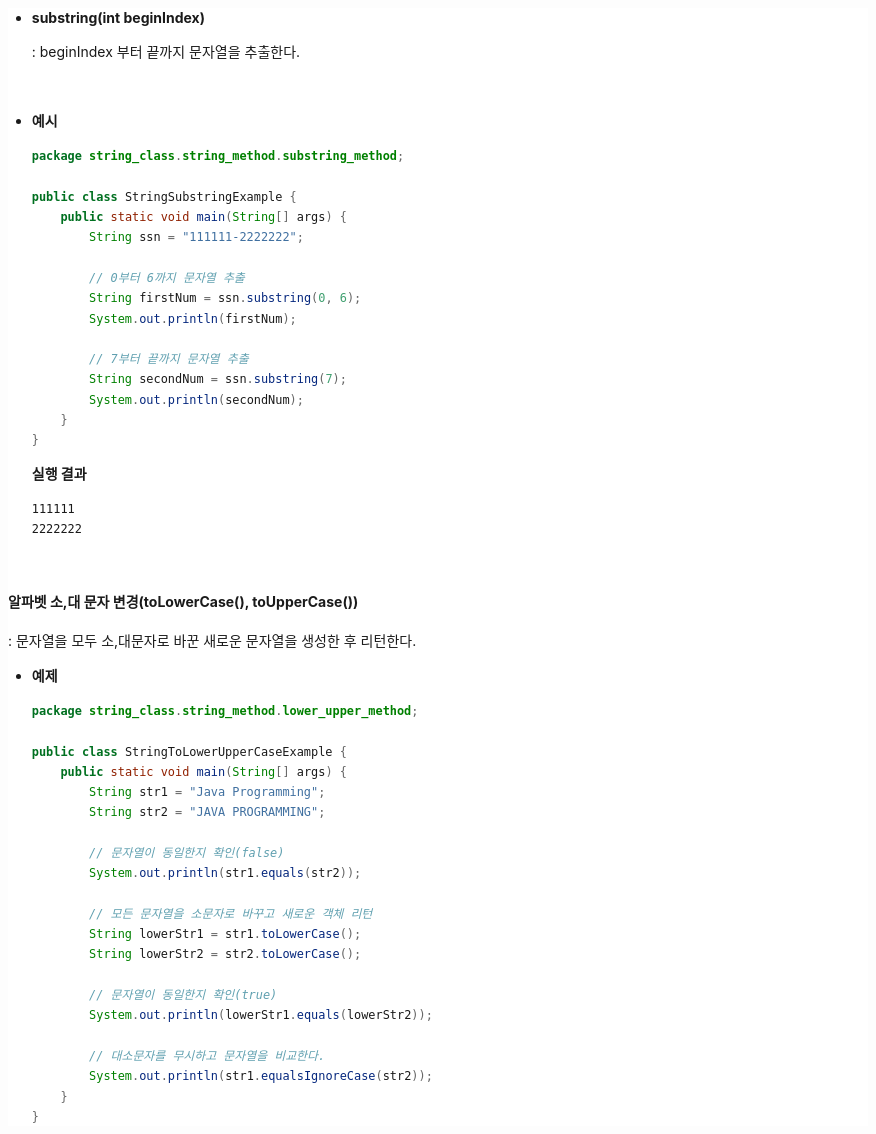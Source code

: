 * **substring(int beginIndex)**

  : beginIndex 부터 끝까지 문자열을 추출한다.

  <br>

* **예시**

  ```java
  package string_class.string_method.substring_method;
  
  public class StringSubstringExample {
      public static void main(String[] args) {
          String ssn = "111111-2222222";
  
          // 0부터 6까지 문자열 추출
          String firstNum = ssn.substring(0, 6);
          System.out.println(firstNum);
  
          // 7부터 끝까지 문자열 추출
          String secondNum = ssn.substring(7);
          System.out.println(secondNum);
      }
  }
  ```

  **실행 결과**

  ```
  111111
  2222222
  ```

  <br>

#### 알파벳 소,대 문자 변경(toLowerCase(), toUpperCase())

: 문자열을 모두 소,대문자로 바꾼 새로운 문자열을 생성한 후 리턴한다.

* **예제**

  ```java
  package string_class.string_method.lower_upper_method;
  
  public class StringToLowerUpperCaseExample {
      public static void main(String[] args) {
          String str1 = "Java Programming";
          String str2 = "JAVA PROGRAMMING";
  
          // 문자열이 동일한지 확인(false)
          System.out.println(str1.equals(str2));
  
          // 모든 문자열을 소문자로 바꾸고 새로운 객체 리턴
          String lowerStr1 = str1.toLowerCase();
          String lowerStr2 = str2.toLowerCase();
  
          // 문자열이 동일한지 확인(true)
          System.out.println(lowerStr1.equals(lowerStr2));
  
          // 대소문자를 무시하고 문자열을 비교한다.
          System.out.println(str1.equalsIgnoreCase(str2));
      }
  }
  ```
